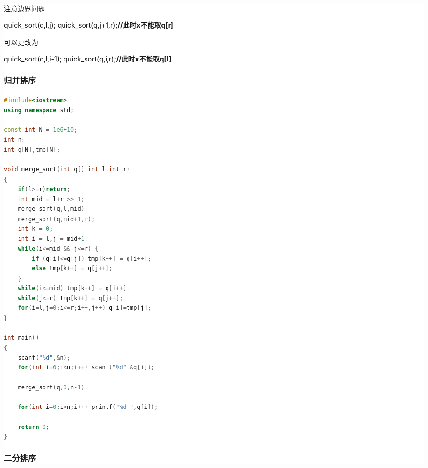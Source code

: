 注意边界问题

quick_sort(q,l,j);
quick_sort(q,j+1,r);**//此时x不能取q[r]**

可以更改为

quick_sort(q,l,i-1);
quick_sort(q,i,r);**//此时x不能取q[l]**

### 归并排序

```c++
#include<iostream>
using namespace std;

const int N = 1e6+10;
int n;
int q[N],tmp[N];

void merge_sort(int q[],int l,int r)
{
    if(l>=r)return;
    int mid = l+r >> 1;
    merge_sort(q,l,mid);
    merge_sort(q,mid+1,r);
    int k = 0;
    int i = l,j = mid+1;
    while(i<=mid && j<=r) {
        if (q[i]<=q[j]) tmp[k++] = q[i++];
        else tmp[k++] = q[j++];
    }
    while(i<=mid) tmp[k++] = q[i++];
    while(j<=r) tmp[k++] = q[j++];
    for(i=l,j=0;i<=r;i++,j++) q[i]=tmp[j];
}

int main()
{
    scanf("%d",&n);
    for(int i=0;i<n;i++) scanf("%d",&q[i]);
    
    merge_sort(q,0,n-1);
    
    for(int i=0;i<n;i++) printf("%d ",q[i]);
    
    return 0;
}
```



### 二分排序
